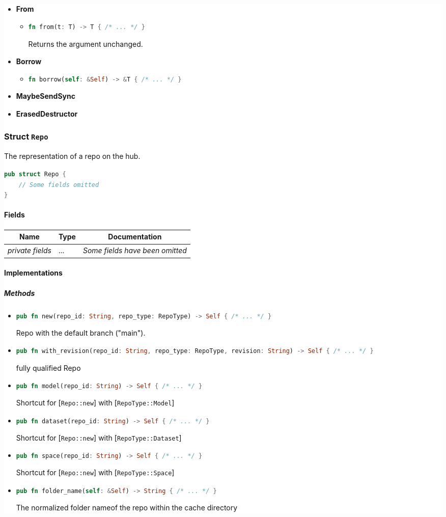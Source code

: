 - **From**
  - ```rust
    fn from(t: T) -> T { /* ... */ }
    ```
    Returns the argument unchanged.

- **Borrow**
  - ```rust
    fn borrow(self: &Self) -> &T { /* ... */ }
    ```

- **MaybeSendSync**
- **ErasedDestructor**
### Struct `Repo`

The representation of a repo on the hub.

```rust
pub struct Repo {
    // Some fields omitted
}
```

#### Fields

| Name | Type | Documentation |
|------|------|---------------|
| *private fields* | ... | *Some fields have been omitted* |

#### Implementations

##### Methods

- ```rust
  pub fn new(repo_id: String, repo_type: RepoType) -> Self { /* ... */ }
  ```
  Repo with the default branch ("main").

- ```rust
  pub fn with_revision(repo_id: String, repo_type: RepoType, revision: String) -> Self { /* ... */ }
  ```
  fully qualified Repo

- ```rust
  pub fn model(repo_id: String) -> Self { /* ... */ }
  ```
  Shortcut for [`Repo::new`] with [`RepoType::Model`]

- ```rust
  pub fn dataset(repo_id: String) -> Self { /* ... */ }
  ```
  Shortcut for [`Repo::new`] with [`RepoType::Dataset`]

- ```rust
  pub fn space(repo_id: String) -> Self { /* ... */ }
  ```
  Shortcut for [`Repo::new`] with [`RepoType::Space`]

- ```rust
  pub fn folder_name(self: &Self) -> String { /* ... */ }
  ```
  The normalized folder nameof the repo within the cache directory
